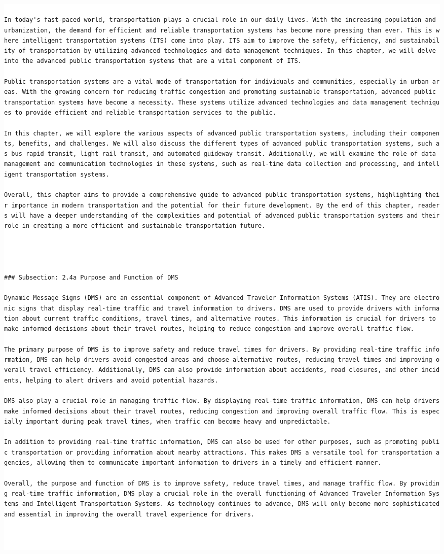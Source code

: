 ```

In today's fast-paced world, transportation plays a crucial role in our daily lives. With the increasing population and urbanization, the demand for efficient and reliable transportation systems has become more pressing than ever. This is where intelligent transportation systems (ITS) come into play. ITS aim to improve the safety, efficiency, and sustainability of transportation by utilizing advanced technologies and data management techniques. In this chapter, we will delve into the advanced public transportation systems that are a vital component of ITS.

Public transportation systems are a vital mode of transportation for individuals and communities, especially in urban areas. With the growing concern for reducing traffic congestion and promoting sustainable transportation, advanced public transportation systems have become a necessity. These systems utilize advanced technologies and data management techniques to provide efficient and reliable transportation services to the public.

In this chapter, we will explore the various aspects of advanced public transportation systems, including their components, benefits, and challenges. We will also discuss the different types of advanced public transportation systems, such as bus rapid transit, light rail transit, and automated guideway transit. Additionally, we will examine the role of data management and communication technologies in these systems, such as real-time data collection and processing, and intelligent transportation systems.

Overall, this chapter aims to provide a comprehensive guide to advanced public transportation systems, highlighting their importance in modern transportation and the potential for their future development. By the end of this chapter, readers will have a deeper understanding of the complexities and potential of advanced public transportation systems and their role in creating a more efficient and sustainable transportation future.




### Subsection: 2.4a Purpose and Function of DMS

Dynamic Message Signs (DMS) are an essential component of Advanced Traveler Information Systems (ATIS). They are electronic signs that display real-time traffic and travel information to drivers. DMS are used to provide drivers with information about current traffic conditions, travel times, and alternative routes. This information is crucial for drivers to make informed decisions about their travel routes, helping to reduce congestion and improve overall traffic flow.

The primary purpose of DMS is to improve safety and reduce travel times for drivers. By providing real-time traffic information, DMS can help drivers avoid congested areas and choose alternative routes, reducing travel times and improving overall travel efficiency. Additionally, DMS can also provide information about accidents, road closures, and other incidents, helping to alert drivers and avoid potential hazards.

DMS also play a crucial role in managing traffic flow. By displaying real-time traffic information, DMS can help drivers make informed decisions about their travel routes, reducing congestion and improving overall traffic flow. This is especially important during peak travel times, when traffic can become heavy and unpredictable.

In addition to providing real-time traffic information, DMS can also be used for other purposes, such as promoting public transportation or providing information about nearby attractions. This makes DMS a versatile tool for transportation agencies, allowing them to communicate important information to drivers in a timely and efficient manner.

Overall, the purpose and function of DMS is to improve safety, reduce travel times, and manage traffic flow. By providing real-time traffic information, DMS play a crucial role in the overall functioning of Advanced Traveler Information Systems and Intelligent Transportation Systems. As technology continues to advance, DMS will only become more sophisticated and essential in improving the overall travel experience for drivers.




```